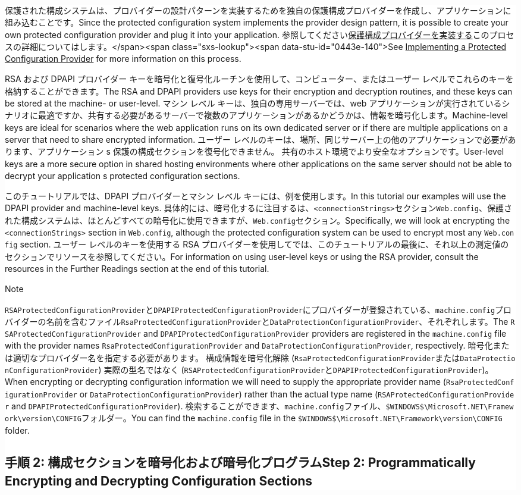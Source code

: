 <span data-ttu-id="0443e-139">保護された構成システムは、プロバイダーの設計パターンを実装するためを独自の保護構成プロバイダーを作成し、アプリケーションに組み込むことです。</span><span class="sxs-lookup"><span data-stu-id="0443e-139">Since the protected configuration system implements the provider design pattern, it is possible to create your own protected configuration provider and plug it into your application.</span></span> <span data-ttu-id="0443e-140">参照してください[保護構成プロバイダーを実装する](https://msdn.microsoft.com/library/wfc2t3az(VS.80).aspx)このプロセスの詳細についてはします。</span><span class="sxs-lookup"><span data-stu-id="0443e-140">See [Implementing a Protected Configuration Provider](https://msdn.microsoft.com/library/wfc2t3az(VS.80).aspx) for more information on this process.</span></span>

<span data-ttu-id="0443e-141">RSA および DPAPI プロバイダー キーを暗号化と復号化ルーチンを使用して、コンピューター、またはユーザー レベルでこれらのキーを格納することができます。</span><span class="sxs-lookup"><span data-stu-id="0443e-141">The RSA and DPAPI providers use keys for their encryption and decryption routines, and these keys can be stored at the machine- or user-level.</span></span> <span data-ttu-id="0443e-142">マシン レベル キーは、独自の専用サーバーでは、web アプリケーションが実行されているシナリオに最適ですか、共有する必要があるサーバーで複数のアプリケーションがあるかどうかは、情報を暗号化します。</span><span class="sxs-lookup"><span data-stu-id="0443e-142">Machine-level keys are ideal for scenarios where the web application runs on its own dedicated server or if there are multiple applications on a server that need to share encrypted information.</span></span> <span data-ttu-id="0443e-143">ユーザー レベルのキーは、場所、同じサーバー上の他のアプリケーションで必要があります、アプリケーション s 保護の構成セクションを復号化できません。 共有のホスト環境でより安全なオプションです。</span><span class="sxs-lookup"><span data-stu-id="0443e-143">User-level keys are a more secure option in shared hosting environments where other applications on the same server should not be able to decrypt your application s protected configuration sections.</span></span>

<span data-ttu-id="0443e-144">このチュートリアルでは、DPAPI プロバイダーとマシン レベル キーには、例を使用します。</span><span class="sxs-lookup"><span data-stu-id="0443e-144">In this tutorial our examples will use the DPAPI provider and machine-level keys.</span></span> <span data-ttu-id="0443e-145">具体的には、暗号化するに注目するは、`<connectionStrings>`セクション`Web.config`、保護された構成システムは、ほとんどすべての暗号化に使用できますが、`Web.config`セクション。</span><span class="sxs-lookup"><span data-stu-id="0443e-145">Specifically, we will look at encrypting the `<connectionStrings>` section in `Web.config`, although the protected configuration system can be used to encrypt most any `Web.config` section.</span></span> <span data-ttu-id="0443e-146">ユーザー レベルのキーを使用する RSA プロバイダーを使用してでは、このチュートリアルの最後に、それ以上の測定値のセクションでリソースを参照してください。</span><span class="sxs-lookup"><span data-stu-id="0443e-146">For information on using user-level keys or using the RSA provider, consult the resources in the Further Readings section at the end of this tutorial.</span></span>

> [!NOTE]
> <span data-ttu-id="0443e-147">`RSAProtectedConfigurationProvider`と`DPAPIProtectedConfigurationProvider`にプロバイダーが登録されている、`machine.config`プロバイダーの名前を含むファイル`RsaProtectedConfigurationProvider`と`DataProtectionConfigurationProvider`、それぞれします。</span><span class="sxs-lookup"><span data-stu-id="0443e-147">The `RSAProtectedConfigurationProvider` and `DPAPIProtectedConfigurationProvider` providers are registered in the `machine.config` file with the provider names `RsaProtectedConfigurationProvider` and `DataProtectionConfigurationProvider`, respectively.</span></span> <span data-ttu-id="0443e-148">暗号化または適切なプロバイダー名を指定する必要があります。 構成情報を暗号化解除 (`RsaProtectedConfigurationProvider`または`DataProtectionConfigurationProvider`) 実際の型名ではなく (`RSAProtectedConfigurationProvider`と`DPAPIProtectedConfigurationProvider`)。</span><span class="sxs-lookup"><span data-stu-id="0443e-148">When encrypting or decrypting configuration information we will need to supply the appropriate provider name (`RsaProtectedConfigurationProvider` or `DataProtectionConfigurationProvider`) rather than the actual type name (`RSAProtectedConfigurationProvider` and `DPAPIProtectedConfigurationProvider`).</span></span> <span data-ttu-id="0443e-149">検索することができます、`machine.config`ファイル、`$WINDOWS$\Microsoft.NET\Framework\version\CONFIG`フォルダー。</span><span class="sxs-lookup"><span data-stu-id="0443e-149">You can find the `machine.config` file in the `$WINDOWS$\Microsoft.NET\Framework\version\CONFIG` folder.</span></span>


## <a name="step-2-programmatically-encrypting-and-decrypting-configuration-sections"></a><span data-ttu-id="0443e-150">手順 2: 構成セクションを暗号化および暗号化プログラム</span><span class="sxs-lookup"><span data-stu-id="0443e-150">Step 2: Programmatically Encrypting and Decrypting Configuration Sections</span></span>
